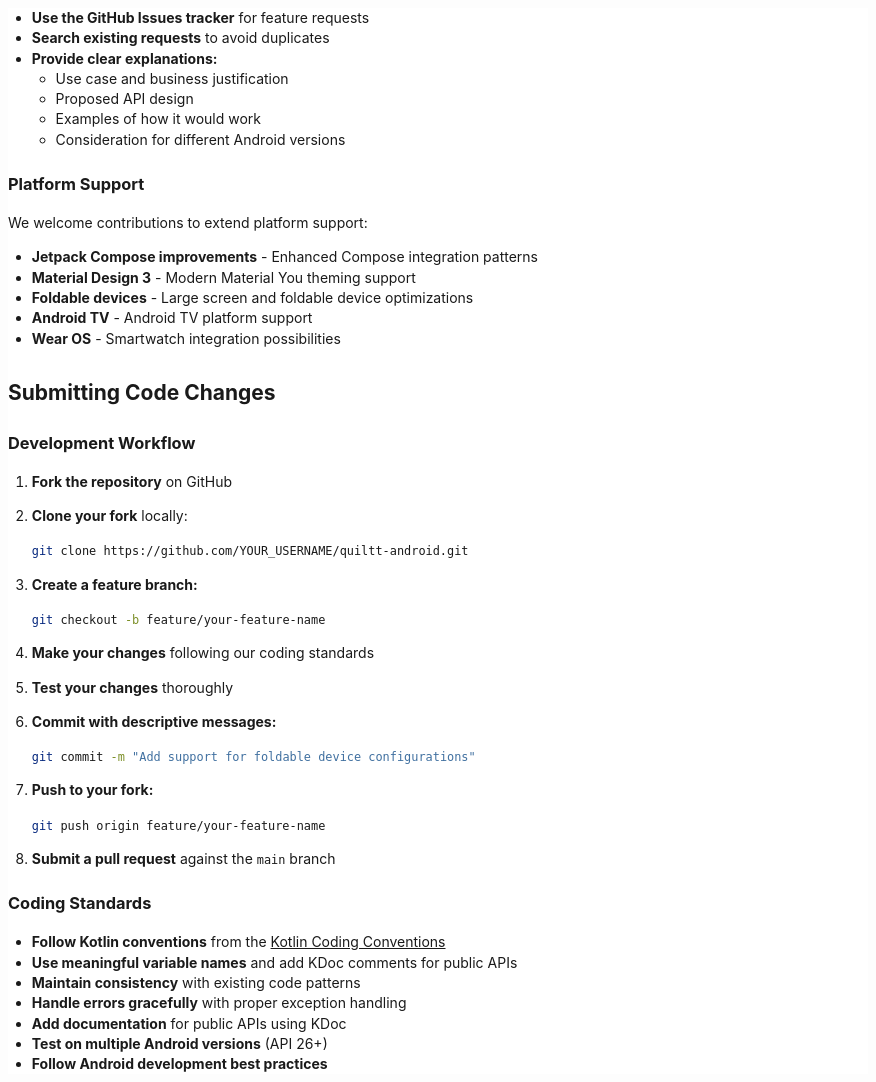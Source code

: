 - **Use the GitHub Issues tracker** for feature requests
- **Search existing requests** to avoid duplicates
- **Provide clear explanations:**
  - Use case and business justification
  - Proposed API design
  - Examples of how it would work
  - Consideration for different Android versions

### Platform Support

We welcome contributions to extend platform support:

- **Jetpack Compose improvements** - Enhanced Compose integration patterns
- **Material Design 3** - Modern Material You theming support
- **Foldable devices** - Large screen and foldable device optimizations
- **Android TV** - Android TV platform support
- **Wear OS** - Smartwatch integration possibilities

## Submitting Code Changes

### Development Workflow

1. **Fork the repository** on GitHub
2. **Clone your fork** locally:

   ```bash
   git clone https://github.com/YOUR_USERNAME/quiltt-android.git
   ```

3. **Create a feature branch:**

   ```bash
   git checkout -b feature/your-feature-name
   ```

4. **Make your changes** following our coding standards
5. **Test your changes** thoroughly
6. **Commit with descriptive messages:**

   ```bash
   git commit -m "Add support for foldable device configurations"
   ```

7. **Push to your fork:**

   ```bash
   git push origin feature/your-feature-name
   ```

8. **Submit a pull request** against the `main` branch

### Coding Standards

- **Follow Kotlin conventions** from the [Kotlin Coding Conventions](https://kotlinlang.org/docs/coding-conventions.html)
- **Use meaningful variable names** and add KDoc comments for public APIs
- **Maintain consistency** with existing code patterns
- **Handle errors gracefully** with proper exception handling
- **Add documentation** for public APIs using KDoc
- **Test on multiple Android versions** (API 26+)
- **Follow Android development best practices**
